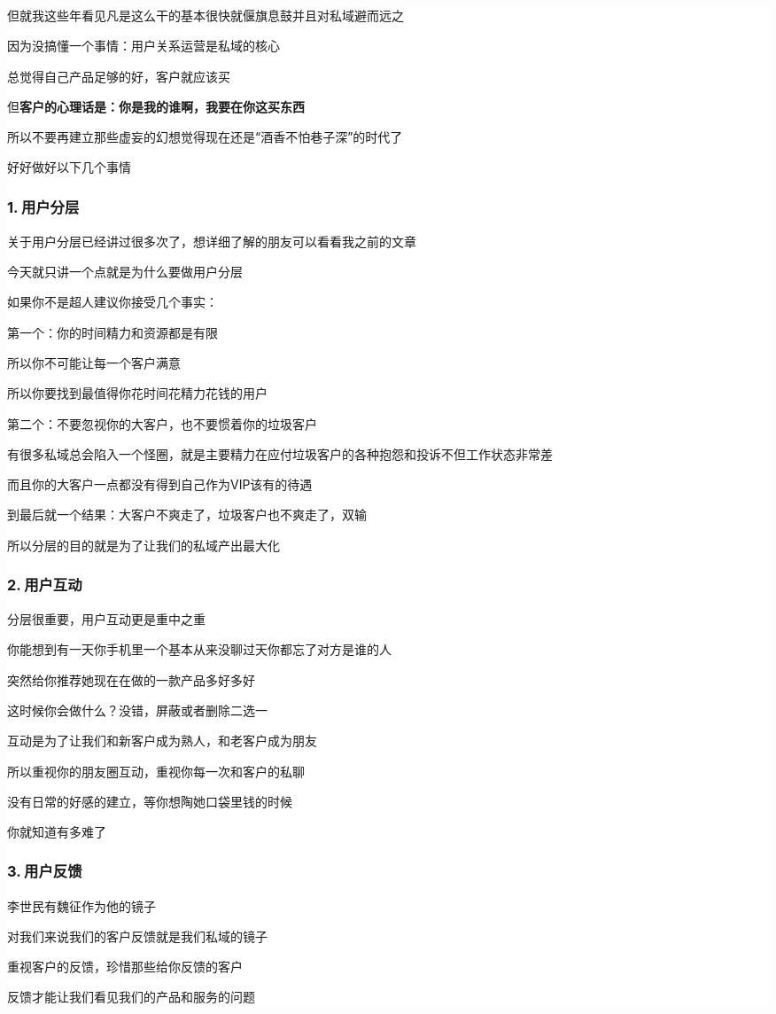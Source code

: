但就我这些年看见凡是这么干的基本很快就偃旗息鼓并且对私域避而远之

因为没搞懂一个事情：用户关系运营是私域的核心

总觉得自己产品足够的好，客户就应该买

但**客户的心理话是：你是我的谁啊，我要在你这买东西**

所以不要再建立那些虚妄的幻想觉得现在还是“酒香不怕巷子深”的时代了

好好做好以下几个事情

### 1\. 用户分层

关于用户分层已经讲过很多次了，想详细了解的朋友可以看看我之前的文章

今天就只讲一个点就是为什么要做用户分层

如果你不是超人建议你接受几个事实：

第一个：你的时间精力和资源都是有限

所以你不可能让每一个客户满意

所以你要找到最值得你花时间花精力花钱的用户

第二个：不要忽视你的大客户，也不要惯着你的垃圾客户

有很多私域总会陷入一个怪圈，就是主要精力在应付垃圾客户的各种抱怨和投诉不但工作状态非常差

而且你的大客户一点都没有得到自己作为VIP该有的待遇

到最后就一个结果：大客户不爽走了，垃圾客户也不爽走了，双输

所以分层的目的就是为了让我们的私域产出最大化

### 2\. 用户互动

分层很重要，用户互动更是重中之重

你能想到有一天你手机里一个基本从来没聊过天你都忘了对方是谁的人

突然给你推荐她现在在做的一款产品多好多好

这时候你会做什么？没错，屏蔽或者删除二选一

互动是为了让我们和新客户成为熟人，和老客户成为朋友

所以重视你的朋友圈互动，重视你每一次和客户的私聊

没有日常的好感的建立，等你想陶她口袋里钱的时候

你就知道有多难了

### 3\. 用户反馈

李世民有魏征作为他的镜子

对我们来说我们的客户反馈就是我们私域的镜子

重视客户的反馈，珍惜那些给你反馈的客户

反馈才能让我们看见我们的产品和服务的问题
